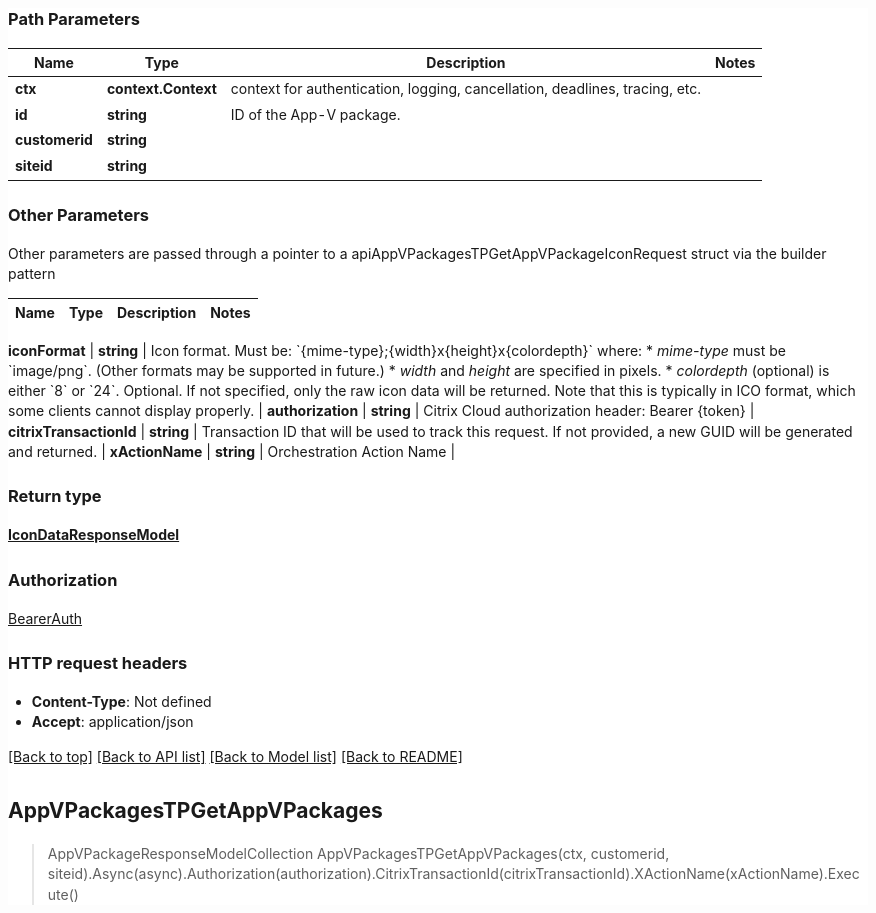 ### Path Parameters


Name | Type | Description  | Notes
------------- | ------------- | ------------- | -------------
**ctx** | **context.Context** | context for authentication, logging, cancellation, deadlines, tracing, etc.
**id** | **string** | ID of the App-V package. | 
**customerid** | **string** |  | 
**siteid** | **string** |  | 

### Other Parameters

Other parameters are passed through a pointer to a apiAppVPackagesTPGetAppVPackageIconRequest struct via the builder pattern


Name | Type | Description  | Notes
------------- | ------------- | ------------- | -------------



 **iconFormat** | **string** | Icon format.  Must be: &#x60;{mime-type};{width}x{height}x{colordepth}&#x60;  where:   * _mime-type_ must be &#x60;image/png&#x60;.  (Other formats may be supported in future.) * _width_ and _height_ are specified in pixels. * _colordepth_ (optional) is either &#x60;8&#x60; or &#x60;24&#x60;.   Optional. If not specified, only the raw icon data will be returned. Note that this is typically in ICO format, which some clients cannot display properly. | 
 **authorization** | **string** | Citrix Cloud authorization header: Bearer {token} | 
 **citrixTransactionId** | **string** | Transaction ID that will be used to track this request. If not provided, a new GUID will be generated and returned. | 
 **xActionName** | **string** | Orchestration Action Name | 

### Return type

[**IconDataResponseModel**](IconDataResponseModel.md)

### Authorization

[BearerAuth](../README.md#BearerAuth)

### HTTP request headers

- **Content-Type**: Not defined
- **Accept**: application/json

[[Back to top]](#) [[Back to API list]](../README.md#documentation-for-api-endpoints)
[[Back to Model list]](../README.md#documentation-for-models)
[[Back to README]](../README.md)


## AppVPackagesTPGetAppVPackages

> AppVPackageResponseModelCollection AppVPackagesTPGetAppVPackages(ctx, customerid, siteid).Async(async).Authorization(authorization).CitrixTransactionId(citrixTransactionId).XActionName(xActionName).Execute()

